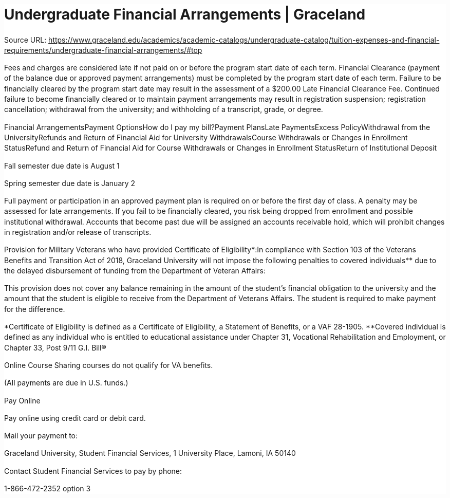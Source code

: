 # Undergraduate Financial Arrangements | Graceland

Source URL: https://www.graceland.edu/academics/academic-catalogs/undergraduate-catalog/tuition-expenses-and-financial-requirements/undergraduate-financial-arrangements/#top

Fees and charges are considered late if not paid on or before the program start date of each term. Financial Clearance (payment of the balance due or approved payment arrangements) must be completed by the program start date of each term. Failure to be financially cleared by the program start date may result in the assessment of a $200.00 Late Financial Clearance Fee. Continued failure to become financially cleared or to maintain payment arrangements may result in registration suspension; registration cancellation; withdrawal from the university; and withholding of a transcript, grade, or degree.

Financial ArrangementsPayment OptionsHow do I pay my bill?Payment PlansLate PaymentsExcess PolicyWithdrawal from the UniversityRefunds and Return of Financial Aid for University WithdrawalsCourse Withdrawals or Changes in Enrollment StatusRefund and Return of Financial Aid for Course Withdrawals or Changes in Enrollment StatusReturn of Institutional Deposit

Fall semester due date is August 1

Spring semester due date is January 2

Full payment or participation in an approved payment plan is required on or before the first day of class. A penalty may be assessed for late arrangements. If you fail to be financially cleared, you risk being dropped from enrollment and possible institutional withdrawal. Accounts that become past due will be assigned an accounts receivable hold, which will prohibit changes in registration and/or release of transcripts.

Provision for Military Veterans who have provided Certificate of Eligibility*:In compliance with Section 103 of the Veterans Benefits and Transition Act of 2018, Graceland University will not impose the following penalties to covered individuals** due to the delayed disbursement of funding from the Department of Veteran Affairs:

This provision does not cover any balance remaining in the amount of the student’s financial obligation to the university and the amount that the student is eligible to receive from the Department of Veterans Affairs. The student is required to make payment for the difference.

*Certificate of Eligibility is defined as a Certificate of Eligibility, a Statement of Benefits, or a VAF 28-1905. **Covered individual is defined as any individual who is entitled to educational assistance under Chapter 31, Vocational Rehabilitation and Employment, or Chapter 33, Post 9/11 G.I. Bill®

Online Course Sharing courses do not qualify for VA benefits.

(All payments are due in U.S. funds.)

Pay Online

Pay online using credit card or debit card.

Mail your payment to:

Graceland University, Student Financial Services, 1 University Place, Lamoni, IA 50140

Contact Student Financial Services to pay by phone:

1-866-472-2352 option 3
